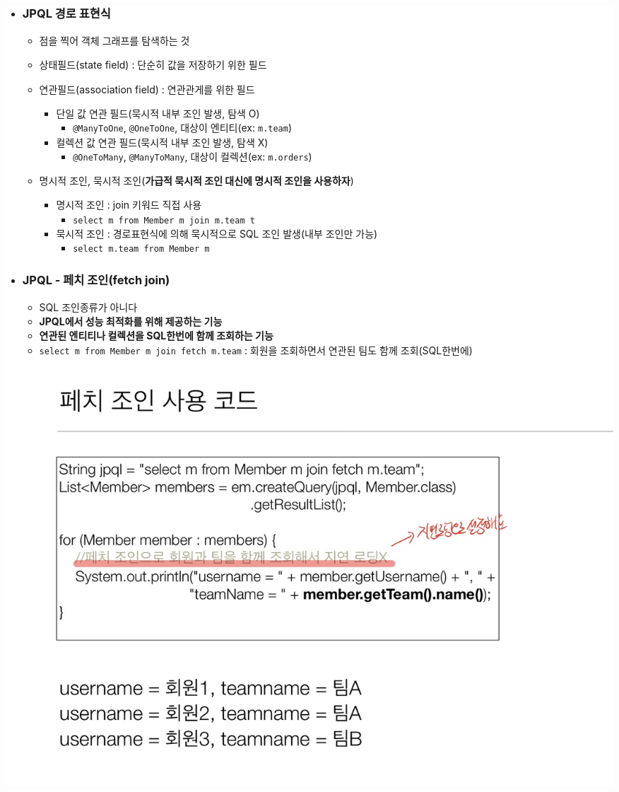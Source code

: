   - ### JPQL 경로 표현식
    - 점을 찍어 객체 그래프를 탐색하는 것
    - 상태필드(state field) : 단순히 값을 저장하기 위한 필드
    - 연관필드(association field) : 연관관게를 위한 필드
      - 단일 값 연관 필드(묵시적 내부 조인 발생, 탐색 O)
        - `@ManyToOne`, `@OneToOne`, 대상이 엔티티(ex: `m.team`)
      - 컬렉션 값 연관 필드(묵시적 내부 조인 발생, 탐색 X)
        - `@OneToMany`, `@ManyToMany`, 대상이 컬렉션(ex: `m.orders`) 

    - 명시적 조인, 묵시적 조인(**가급적 묵시적 조인 대신에 명시적 조인을 사용하자**)
      - 명시적 조인 : join 키워드 직접 사용
        - `select m from Member m join m.team t`
      - 묵시적 조인 : 경로표현식에 의해 묵시적으로 SQL 조인 발생(내부 조인만 가능)
        - `select m.team from Member m`

  - ### JPQL - 페치 조인(fetch join)
    - SQL 조인종류가 아니다
    - **JPQL에서 성능 최적화를 위해 제공하는 기능**
    - **연관된 엔티티나 컬렉션을 SQL한번에 함께 조회하는 기능**
    - `select m from Member m join fetch m.team` : 회원을 조회하면서 연관된 팀도 함께 조회(SQL한번에)
      <img src = "image/166.jpeg">
